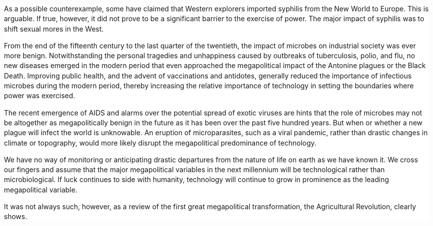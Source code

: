 As a possible counterexample, some have claimed that Western explorers imported syphilis from the New World to Europe. This is arguable. If true, however, it did not prove to be a significant barrier to the exercise of power. The major impact of syphilis was to shift sexual mores in the West.

From the end of the fifteenth century to the last quarter of the twentieth, the impact of microbes on industrial society was ever more benign. Notwithstanding the personal tragedies and unhappiness caused by outbreaks of tuberculosis, polio, and flu, no new diseases emerged in the modern period that even approached the megapolitical impact of the Antonine plagues or the Black Death. Improving public health, and the advent of vaccinations and antidotes, generally reduced the importance of infectious microbes during the modern period, thereby increasing the relative importance of technology in setting the boundaries where power was exercised.

The recent emergence of AIDS and alarms over the potential spread of exotic viruses are hints that the role of microbes may not be altogether as megapolitically benign in the future as it has been over the past five hundred years. But when or whether a new plague will infect the world is unknowable. An eruption of microparasites, such as a viral pandemic, rather than drastic changes in climate or topography, would more likely disrupt the megapolitical predominance of technology.

We have no way of monitoring or anticipating drastic departures from the nature of life on earth as we have known it. We cross our fingers and assume that the major megapolitical variables in the next millennium will be technological rather than microbiological. If luck continues to side with humanity, technology will continue to grow in prominence as the leading megapolitical variable.

It was not always such, however, as a review of the first great megapolitical transformation, the Agricultural Revolution, clearly shows.





